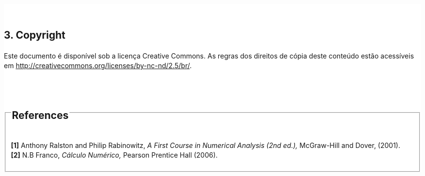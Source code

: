 &nbsp;

## 3. Copyright 

Este documento é disponível sob a licença Creative Commons. As regras dos direitos de cópia deste conteúdo estão acessíveis em <a href="http://creativecommons.org/licenses/by-nc-nd/2.5/br/" target="_blank">http://creativecommons.org/licenses/by-nc-nd/2.5/br/</a>. 

&nbsp;



<fieldset>
  <legend> 
  
  <h2>
    References
  </h2></legend> 
  
  <p>
    <a name="bibitem1"><b>[1]</b> Anthony Ralston and Philip Rabinowitz,<cite> <em>A First Course in Numerical Analysis</em> (2nd ed.),</cite> McGraw-Hill and Dover, (2001).</a><br /> <a name="bibitem2"><b>[2]</b> N.B Franco,<cite> <em>Cálculo Numérico</em>,</cite> Pearson Prentice Hall (2006).</a>
  </p>
</fieldset>
